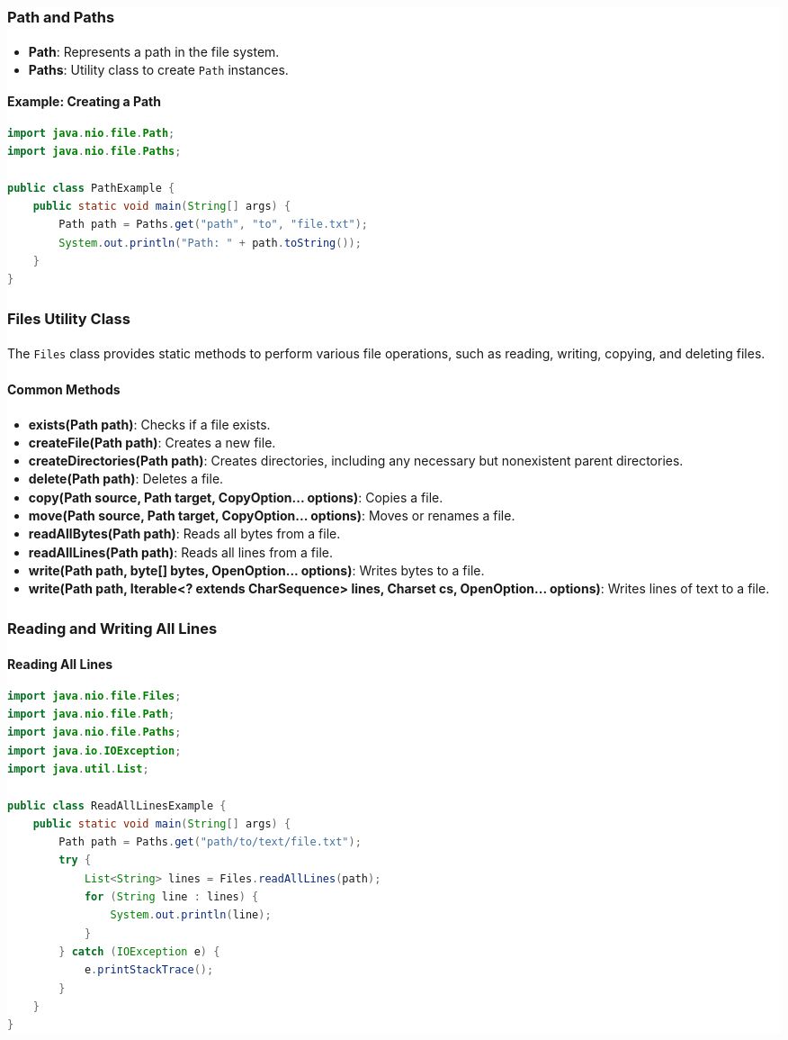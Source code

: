 ### Path and Paths

- **Path**: Represents a path in the file system.
- **Paths**: Utility class to create `Path` instances.

**Example: Creating a Path**

```java
import java.nio.file.Path;
import java.nio.file.Paths;

public class PathExample {
    public static void main(String[] args) {
        Path path = Paths.get("path", "to", "file.txt");
        System.out.println("Path: " + path.toString());
    }
}
```

### Files Utility Class

The `Files` class provides static methods to perform various file operations, such as reading, writing, copying, and deleting files.

#### Common Methods

- **exists(Path path)**: Checks if a file exists.
- **createFile(Path path)**: Creates a new file.
- **createDirectories(Path path)**: Creates directories, including any necessary but nonexistent parent directories.
- **delete(Path path)**: Deletes a file.
- **copy(Path source, Path target, CopyOption... options)**: Copies a file.
- **move(Path source, Path target, CopyOption... options)**: Moves or renames a file.
- **readAllBytes(Path path)**: Reads all bytes from a file.
- **readAllLines(Path path)**: Reads all lines from a file.
- **write(Path path, byte[] bytes, OpenOption... options)**: Writes bytes to a file.
- **write(Path path, Iterable<? extends CharSequence> lines, Charset cs, OpenOption... options)**: Writes lines of text to a file.

### Reading and Writing All Lines

**Reading All Lines**

```java
import java.nio.file.Files;
import java.nio.file.Path;
import java.nio.file.Paths;
import java.io.IOException;
import java.util.List;

public class ReadAllLinesExample {
    public static void main(String[] args) {
        Path path = Paths.get("path/to/text/file.txt");
        try {
            List<String> lines = Files.readAllLines(path);
            for (String line : lines) {
                System.out.println(line);
            }
        } catch (IOException e) {
            e.printStackTrace();
        }
    }
}
```
